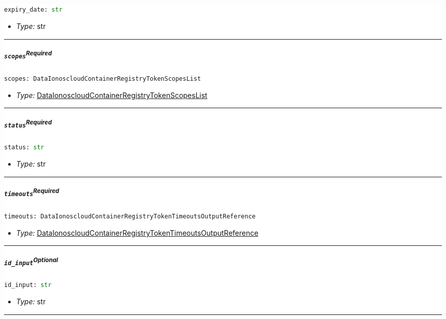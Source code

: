 ```python
expiry_date: str
```

- *Type:* str

---

##### `scopes`<sup>Required</sup> <a name="scopes" id="@cdktf/provider-ionoscloud.dataIonoscloudContainerRegistryToken.DataIonoscloudContainerRegistryToken.property.scopes"></a>

```python
scopes: DataIonoscloudContainerRegistryTokenScopesList
```

- *Type:* <a href="#@cdktf/provider-ionoscloud.dataIonoscloudContainerRegistryToken.DataIonoscloudContainerRegistryTokenScopesList">DataIonoscloudContainerRegistryTokenScopesList</a>

---

##### `status`<sup>Required</sup> <a name="status" id="@cdktf/provider-ionoscloud.dataIonoscloudContainerRegistryToken.DataIonoscloudContainerRegistryToken.property.status"></a>

```python
status: str
```

- *Type:* str

---

##### `timeouts`<sup>Required</sup> <a name="timeouts" id="@cdktf/provider-ionoscloud.dataIonoscloudContainerRegistryToken.DataIonoscloudContainerRegistryToken.property.timeouts"></a>

```python
timeouts: DataIonoscloudContainerRegistryTokenTimeoutsOutputReference
```

- *Type:* <a href="#@cdktf/provider-ionoscloud.dataIonoscloudContainerRegistryToken.DataIonoscloudContainerRegistryTokenTimeoutsOutputReference">DataIonoscloudContainerRegistryTokenTimeoutsOutputReference</a>

---

##### `id_input`<sup>Optional</sup> <a name="id_input" id="@cdktf/provider-ionoscloud.dataIonoscloudContainerRegistryToken.DataIonoscloudContainerRegistryToken.property.idInput"></a>

```python
id_input: str
```

- *Type:* str

---